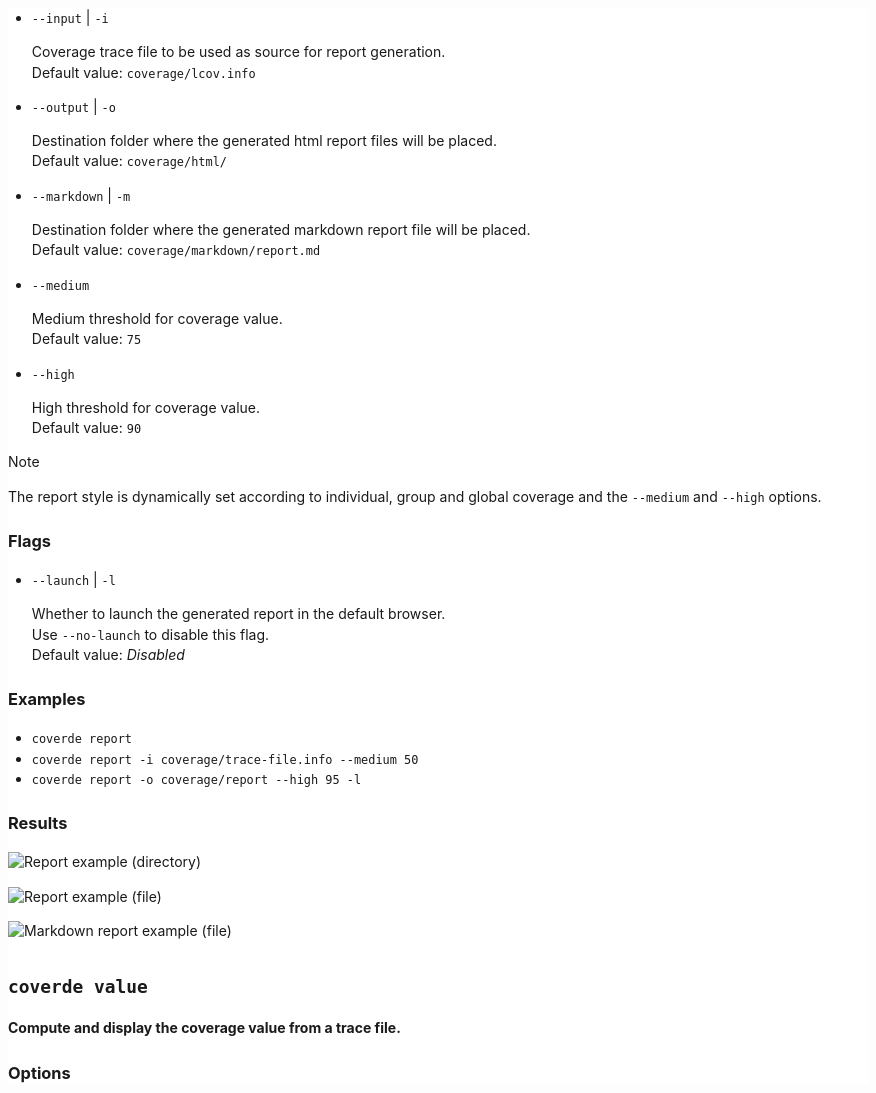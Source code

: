 - `--input` | `-i`

  Coverage trace file to be used as source for report generation.\
  Default value: `coverage/lcov.info`

- `--output` | `-o`

  Destination folder where the generated html report files will be placed.\
  Default value: `coverage/html/`

- `--markdown` | `-m`

  Destination folder where the generated markdown report file will be placed.\
  Default value: `coverage/markdown/report.md`

- `--medium`

  Medium threshold for coverage value.\
  Default value: `75`

- `--high`

  High threshold for coverage value.\
  Default value: `90`

> [!NOTE]
> The report style is dynamically set according to individual, group and global coverage and the `--medium` and `--high` options.

### Flags

- `--launch` | `-l`

  Whether to launch the generated report in the default browser.\
  Use `--no-launch` to disable this flag.\
  Default value: _Disabled_

### Examples

- `coverde report`
- `coverde report -i coverage/trace-file.info --medium 50`
- `coverde report -o coverage/report --high 95 -l`

### Results

![Report example (directory)][_docs_coverde_report_example_1]

![Report example (file)][_docs_coverde_report_example_2]

![Markdown report example (file)][_docs_coverde_report_example_3]

## `coverde value`

**Compute and display the coverage value from a trace file.**

### Options


[_docs_contributing_link]: https://github.com/mrverdant13/coverde/blob/main/CONTRIBUTING.md
[_docs_coverde_check_example_1]: https://github.com/mrverdant13/coverde/blob/main/packages/coverde_cli/doc/check_result_pass.png?raw=true
[_docs_coverde_check_example_2]: https://github.com/mrverdant13/coverde/blob/main/packages/coverde_cli/doc/check_result_fail.png?raw=true
[_docs_coverde_report_example_1]: https://github.com/mrverdant13/coverde/blob/main/packages/coverde_cli/doc/report_directory_example.png?raw=true
[_docs_coverde_report_example_2]: https://github.com/mrverdant13/coverde/blob/main/packages/coverde_cli/doc/report_file_example.png?raw=true
[_docs_coverde_report_example_3]: https://github.com/mrverdant13/coverde/blob/main/packages/coverde_cli/doc/markdown_report_file_example.png?raw=true
[codecov_badge]: https://codecov.io/gh/mrverdant13/coverde/branch/main/graph/badge.svg
[codecov_link]: https://codecov.io/gh/mrverdant13/coverde
[codefactor_badge]: https://www.codefactor.io/repository/github/mrverdant13/coverde/badge
[codefactor_link]: https://www.codefactor.io/repository/github/mrverdant13/coverde
[dart_ci_badge]: https://github.com/mrverdant13/coverde/workflows/Dart%20CI/badge.svg
[dart_ci_link]: https://github.com/mrverdant13/coverde/actions?query=workflow%3A%22Dart+CI%22
[license_badge]: https://img.shields.io/badge/license-MIT-blue.svg
[license_link]: https://opensource.org/licenses/MIT
[melos_badge]: https://img.shields.io/badge/maintained%20with-melos-f700ff.svg
[melos_link]: https://melos.invertase.dev/
[open_issue_link]: https://github.com/mrverdant13/coverde/issues/new
[pub_badge]: https://img.shields.io/pub/v/coverde.svg
[pub_link]: https://pub.dev/packages/coverde
[very_good_analysis_badge]: https://img.shields.io/badge/style-very_good_analysis-B22C89.svg
[very_good_analysis_link]: https://github.com/VeryGoodOpenSource/very_good_analysis
[very_good_coverage_link]: https://github.com/VeryGoodOpenSource/very_good_coverage